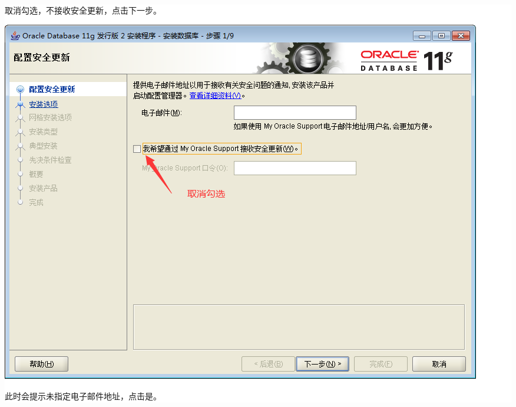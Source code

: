 取消勾选，不接收安全更新，点击下一步。

![1611842684840](01_Oracle_day01.assets/1611842684840.png) 

  此时会提示未指定电子邮件地址，点击是。
